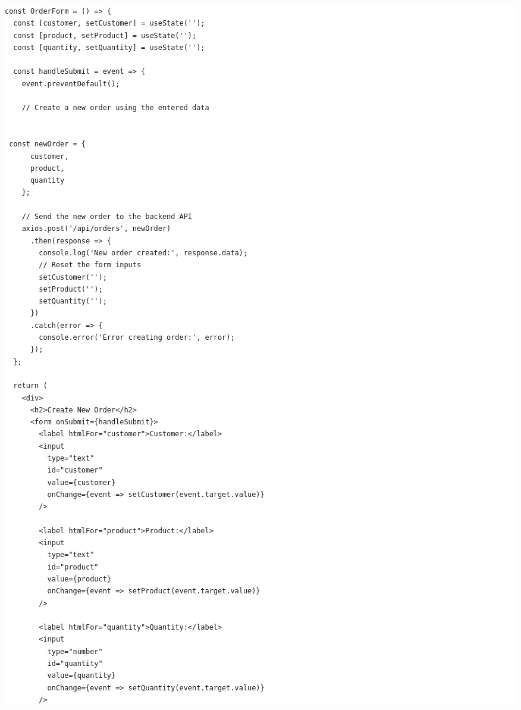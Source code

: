     const OrderForm = () => {
      const [customer, setCustomer] = useState('');
      const [product, setProduct] = useState('');
      const [quantity, setQuantity] = useState('');
    
      const handleSubmit = event => {
        event.preventDefault();
    
        // Create a new order using the entered data
       
    
     const newOrder = {
          customer,
          product,
          quantity
        };
    
        // Send the new order to the backend API
        axios.post('/api/orders', newOrder)
          .then(response => {
            console.log('New order created:', response.data);
            // Reset the form inputs
            setCustomer('');
            setProduct('');
            setQuantity('');
          })
          .catch(error => {
            console.error('Error creating order:', error);
          });
      };
    
      return (
        <div>
          <h2>Create New Order</h2>
          <form onSubmit={handleSubmit}>
            <label htmlFor="customer">Customer:</label>
            <input
              type="text"
              id="customer"
              value={customer}
              onChange={event => setCustomer(event.target.value)}
            />
    
            <label htmlFor="product">Product:</label>
            <input
              type="text"
              id="product"
              value={product}
              onChange={event => setProduct(event.target.value)}
            />
    
            <label htmlFor="quantity">Quantity:</label>
            <input
              type="number"
              id="quantity"
              value={quantity}
              onChange={event => setQuantity(event.target.value)}
            />
    